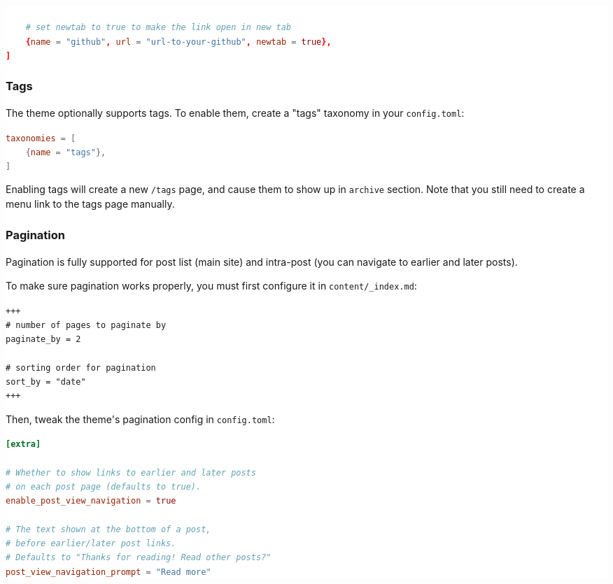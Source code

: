 ```toml
    
    # set newtab to true to make the link open in new tab
    {name = "github", url = "url-to-your-github", newtab = true},
]
```

### Tags

The theme optionally supports tags. To enable them, create
a "tags" taxonomy in your `config.toml`:

```toml
taxonomies = [
    {name = "tags"},
]
```

Enabling tags will create a new `/tags` page, and 
cause them to show up in `archive` section. Note
that you still need to create a menu link to the tags
page manually.

### Pagination

Pagination is fully supported for post list (main site)
and intra-post (you can navigate to earlier and later posts).

To make sure pagination works properly, you must first configure
it in `content/_index.md`:

```
+++
# number of pages to paginate by
paginate_by = 2

# sorting order for pagination
sort_by = "date"
+++
```

Then, tweak the theme's pagination config in `config.toml`:

```toml
[extra]

# Whether to show links to earlier and later posts
# on each post page (defaults to true).
enable_post_view_navigation = true

# The text shown at the bottom of a post,
# before earlier/later post links.
# Defaults to "Thanks for reading! Read other posts?"
post_view_navigation_prompt = "Read more"
```
